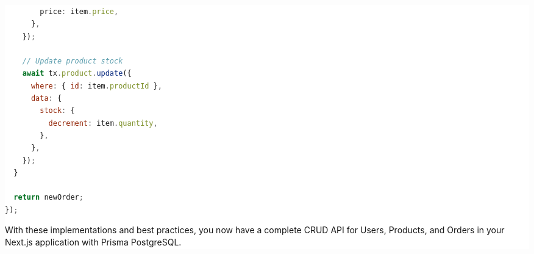 ```javascript
        price: item.price,
      },
    });
    
    // Update product stock
    await tx.product.update({
      where: { id: item.productId },
      data: {
        stock: {
          decrement: item.quantity,
        },
      },
    });
  }
  
  return newOrder;
});
```

With these implementations and best practices, you now have a complete CRUD API for Users, Products, and Orders in your Next.js application with Prisma PostgreSQL.
